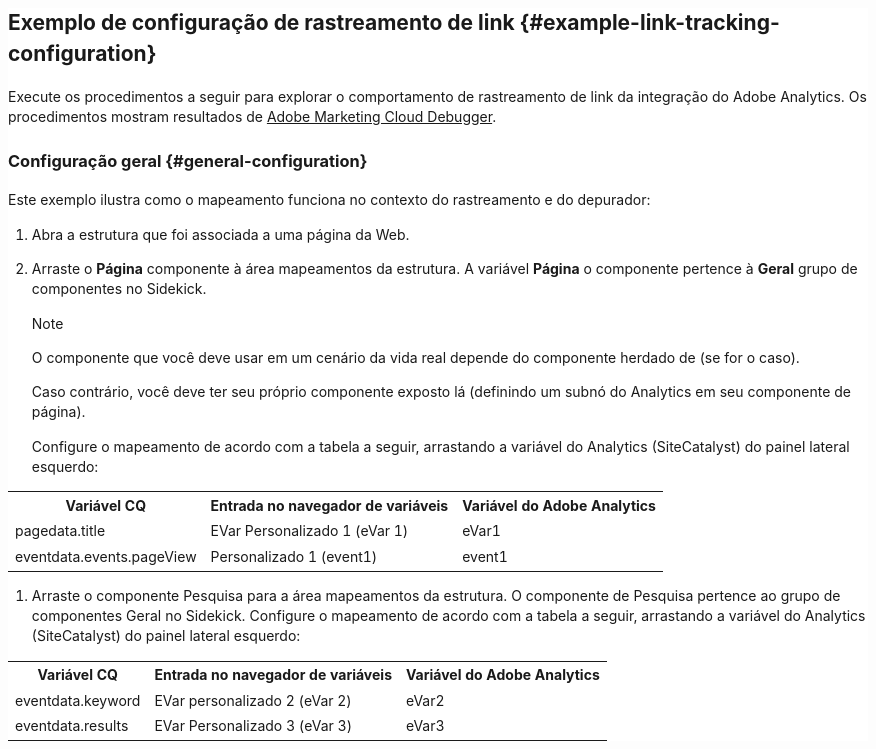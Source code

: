 ## Exemplo de configuração de rastreamento de link {#example-link-tracking-configuration}

Execute os procedimentos a seguir para explorar o comportamento de rastreamento de link da integração do Adobe Analytics. Os procedimentos mostram resultados de [Adobe Marketing Cloud Debugger](https://experienceleague.adobe.com/docs/debugger/using/experience-cloud-debugger.html).

### Configuração geral {#general-configuration}

Este exemplo ilustra como o mapeamento funciona no contexto do rastreamento e do depurador:

1. Abra a estrutura que foi associada a uma página da Web.
1. Arraste o **Página** componente à área mapeamentos da estrutura. A variável **Página** o componente pertence à **Geral** grupo de componentes no Sidekick.

   >[!NOTE]
   >
   >O componente que você deve usar em um cenário da vida real depende do componente herdado de (se for o caso).
   >
   >Caso contrário, você deve ter seu próprio componente exposto lá (definindo um subnó do Analytics em seu componente de página).

   Configure o mapeamento de acordo com a tabela a seguir, arrastando a variável do Analytics (SiteCatalyst) do painel lateral esquerdo:

<table>
 <tbody>
  <tr>
   <th>Variável CQ<br /> </th>
   <th>Entrada no navegador de variáveis<br /> </th>
   <th>Variável do Adobe Analytics</th>
  </tr>
  <tr>
   <td>pagedata.title</td>
   <td>EVar Personalizado 1 (eVar 1)</td>
   <td>eVar1</td>
  </tr>
  <tr>
   <td>eventdata.events.pageView</td>
   <td>Personalizado 1 (event1)</td>
   <td>event1</td>
  </tr>
 </tbody>
</table>

1. Arraste o componente Pesquisa para a área mapeamentos da estrutura. O componente de Pesquisa pertence ao grupo de componentes Geral no Sidekick. Configure o mapeamento de acordo com a tabela a seguir, arrastando a variável do Analytics (SiteCatalyst) do painel lateral esquerdo:

<table>
 <tbody>
  <tr>
   <th>Variável CQ<br /> </th>
   <th>Entrada no navegador de variáveis</th>
   <th>Variável do Adobe Analytics</th>
  </tr>
  <tr>
   <td>eventdata.keyword</td>
   <td>EVar personalizado 2 (eVar 2)</td>
   <td>eVar2</td>
  </tr>
  <tr>
   <td>eventdata.results</td>
   <td>EVar Personalizado 3 (eVar 3)</td>
   <td>eVar3</td>